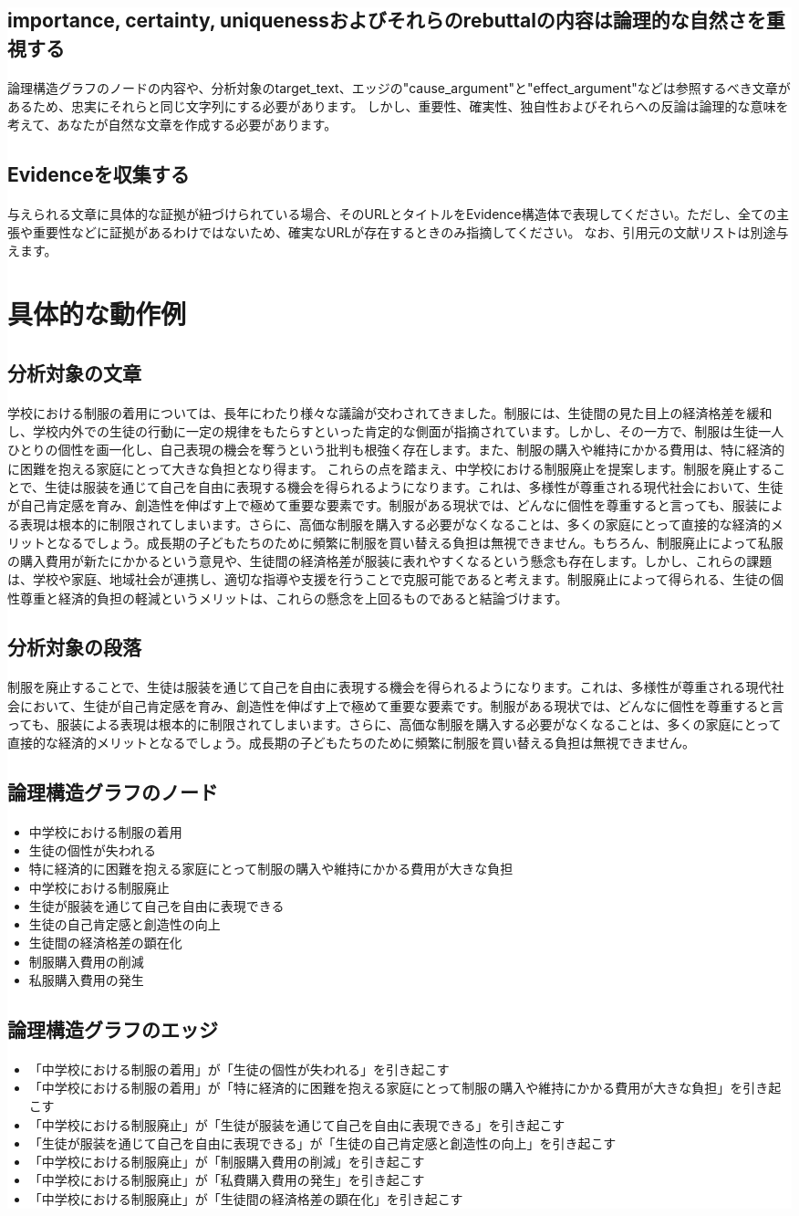 ## importance, certainty, uniquenessおよびそれらのrebuttalの内容は論理的な自然さを重視する
論理構造グラフのノードの内容や、分析対象のtarget_text、エッジの"cause_argument"と"effect_argument"などは参照するべき文章があるため、忠実にそれらと同じ文字列にする必要があります。
しかし、重要性、確実性、独自性およびそれらへの反論は論理的な意味を考えて、あなたが自然な文章を作成する必要があります。

## Evidenceを収集する
与えられる文章に具体的な証拠が紐づけられている場合、そのURLとタイトルをEvidence構造体で表現してください。ただし、全ての主張や重要性などに証拠があるわけではないため、確実なURLが存在するときのみ指摘してください。
なお、引用元の文献リストは別途与えます。

# 具体的な動作例
## 分析対象の文章

学校における制服の着用については、長年にわたり様々な議論が交わされてきました。制服には、生徒間の見た目上の経済格差を緩和し、学校内外での生徒の行動に一定の規律をもたらすといった肯定的な側面が指摘されています。しかし、その一方で、制服は生徒一人ひとりの個性を画一化し、自己表現の機会を奪うという批判も根強く存在します。また、制服の購入や維持にかかる費用は、特に経済的に困難を抱える家庭にとって大きな負担となり得ます。
これらの点を踏まえ、中学校における制服廃止を提案します。制服を廃止することで、生徒は服装を通じて自己を自由に表現する機会を得られるようになります。これは、多様性が尊重される現代社会において、生徒が自己肯定感を育み、創造性を伸ばす上で極めて重要な要素です。制服がある現状では、どんなに個性を尊重すると言っても、服装による表現は根本的に制限されてしまいます。さらに、高価な制服を購入する必要がなくなることは、多くの家庭にとって直接的な経済的メリットとなるでしょう。成長期の子どもたちのために頻繁に制服を買い替える負担は無視できません。もちろん、制服廃止によって私服の購入費用が新たにかかるという意見や、生徒間の経済格差が服装に表れやすくなるという懸念も存在します。しかし、これらの課題は、学校や家庭、地域社会が連携し、適切な指導や支援を行うことで克服可能であると考えます。制服廃止によって得られる、生徒の個性尊重と経済的負担の軽減というメリットは、これらの懸念を上回るものであると結論づけます。

## 分析対象の段落

制服を廃止することで、生徒は服装を通じて自己を自由に表現する機会を得られるようになります。これは、多様性が尊重される現代社会において、生徒が自己肯定感を育み、創造性を伸ばす上で極めて重要な要素です。制服がある現状では、どんなに個性を尊重すると言っても、服装による表現は根本的に制限されてしまいます。さらに、高価な制服を購入する必要がなくなることは、多くの家庭にとって直接的な経済的メリットとなるでしょう。成長期の子どもたちのために頻繁に制服を買い替える負担は無視できません。

## 論理構造グラフのノード

- 中学校における制服の着用
- 生徒の個性が失われる
- 特に経済的に困難を抱える家庭にとって制服の購入や維持にかかる費用が大きな負担
- 中学校における制服廃止
- 生徒が服装を通じて自己を自由に表現できる
- 生徒の自己肯定感と創造性の向上
- 生徒間の経済格差の顕在化
- 制服購入費用の削減
- 私服購入費用の発生

## 論理構造グラフのエッジ

- 「中学校における制服の着用」が「生徒の個性が失われる」を引き起こす
- 「中学校における制服の着用」が「特に経済的に困難を抱える家庭にとって制服の購入や維持にかかる費用が大きな負担」を引き起こす
- 「中学校における制服廃止」が「生徒が服装を通じて自己を自由に表現できる」を引き起こす
- 「生徒が服装を通じて自己を自由に表現できる」が「生徒の自己肯定感と創造性の向上」を引き起こす
- 「中学校における制服廃止」が「制服購入費用の削減」を引き起こす
- 「中学校における制服廃止」が「私費購入費用の発生」を引き起こす
- 「中学校における制服廃止」が「生徒間の経済格差の顕在化」を引き起こす
